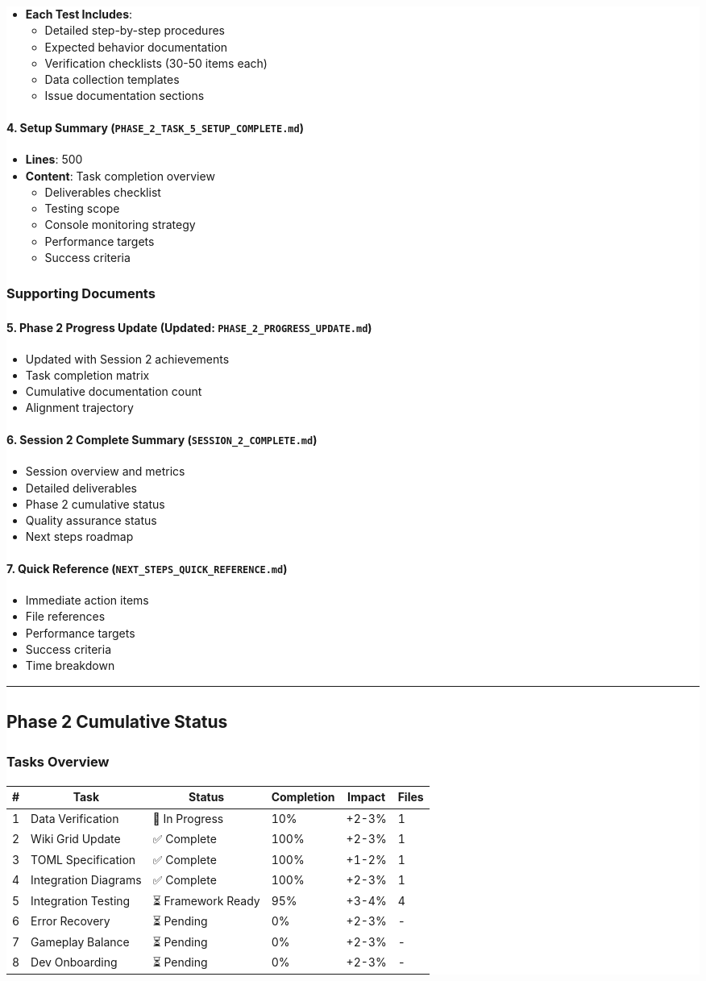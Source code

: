 - **Each Test Includes**:
  - Detailed step-by-step procedures
  - Expected behavior documentation
  - Verification checklists (30-50 items each)
  - Data collection templates
  - Issue documentation sections

#### 4. Setup Summary (`PHASE_2_TASK_5_SETUP_COMPLETE.md`)
- **Lines**: 500
- **Content**: Task completion overview
  - Deliverables checklist
  - Testing scope
  - Console monitoring strategy
  - Performance targets
  - Success criteria

### Supporting Documents

#### 5. Phase 2 Progress Update (Updated: `PHASE_2_PROGRESS_UPDATE.md`)
- Updated with Session 2 achievements
- Task completion matrix
- Cumulative documentation count
- Alignment trajectory

#### 6. Session 2 Complete Summary (`SESSION_2_COMPLETE.md`)
- Session overview and metrics
- Detailed deliverables
- Phase 2 cumulative status
- Quality assurance status
- Next steps roadmap

#### 7. Quick Reference (`NEXT_STEPS_QUICK_REFERENCE.md`)
- Immediate action items
- File references
- Performance targets
- Success criteria
- Time breakdown

---

## Phase 2 Cumulative Status

### Tasks Overview

| # | Task | Status | Completion | Impact | Files |
|---|------|--------|------------|--------|-------|
| 1 | Data Verification | 🔄 In Progress | 10% | +2-3% | 1 |
| 2 | Wiki Grid Update | ✅ Complete | 100% | +2-3% | 1 |
| 3 | TOML Specification | ✅ Complete | 100% | +1-2% | 1 |
| 4 | Integration Diagrams | ✅ Complete | 100% | +2-3% | 1 |
| 5 | Integration Testing | ⏳ Framework Ready | 95% | +3-4% | 4 |
| 6 | Error Recovery | ⏳ Pending | 0% | +2-3% | - |
| 7 | Gameplay Balance | ⏳ Pending | 0% | +2-3% | - |
| 8 | Dev Onboarding | ⏳ Pending | 0% | +2-3% | - |
